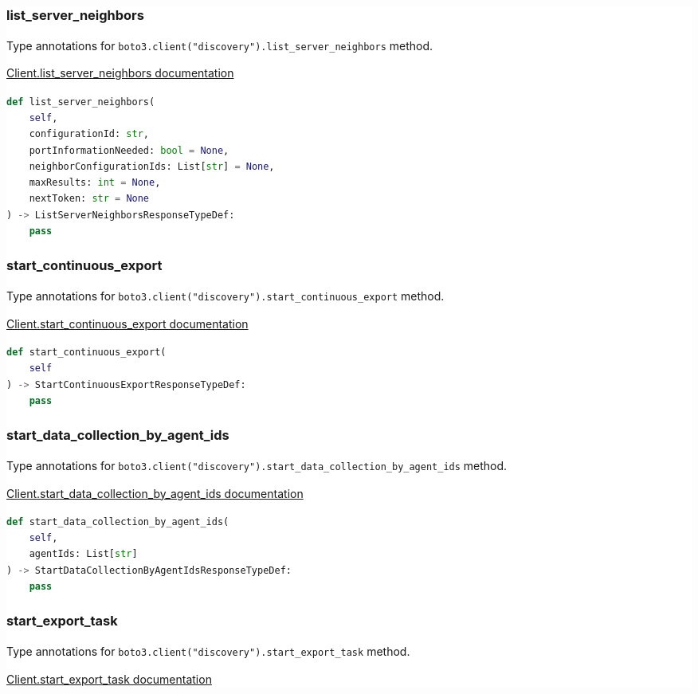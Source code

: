 ### list_server_neighbors

Type annotations for `boto3.client("discovery").list_server_neighbors` method.

[Client.list_server_neighbors documentation](https://boto3.amazonaws.com/v1/documentation/api/latest/reference/services/discovery.html#ApplicationDiscoveryService.Client.list_server_neighbors)

```python
def list_server_neighbors(
    self,
    configurationId: str,
    portInformationNeeded: bool = None,
    neighborConfigurationIds: List[str] = None,
    maxResults: int = None,
    nextToken: str = None
) -> ListServerNeighborsResponseTypeDef:
    pass
```

### start_continuous_export

Type annotations for `boto3.client("discovery").start_continuous_export` method.

[Client.start_continuous_export documentation](https://boto3.amazonaws.com/v1/documentation/api/latest/reference/services/discovery.html#ApplicationDiscoveryService.Client.start_continuous_export)

```python
def start_continuous_export(
    self
) -> StartContinuousExportResponseTypeDef:
    pass
```

### start_data_collection_by_agent_ids

Type annotations for `boto3.client("discovery").start_data_collection_by_agent_ids` method.

[Client.start_data_collection_by_agent_ids documentation](https://boto3.amazonaws.com/v1/documentation/api/latest/reference/services/discovery.html#ApplicationDiscoveryService.Client.start_data_collection_by_agent_ids)

```python
def start_data_collection_by_agent_ids(
    self,
    agentIds: List[str]
) -> StartDataCollectionByAgentIdsResponseTypeDef:
    pass
```

### start_export_task

Type annotations for `boto3.client("discovery").start_export_task` method.

[Client.start_export_task documentation](https://boto3.amazonaws.com/v1/documentation/api/latest/reference/services/discovery.html#ApplicationDiscoveryService.Client.start_export_task)
